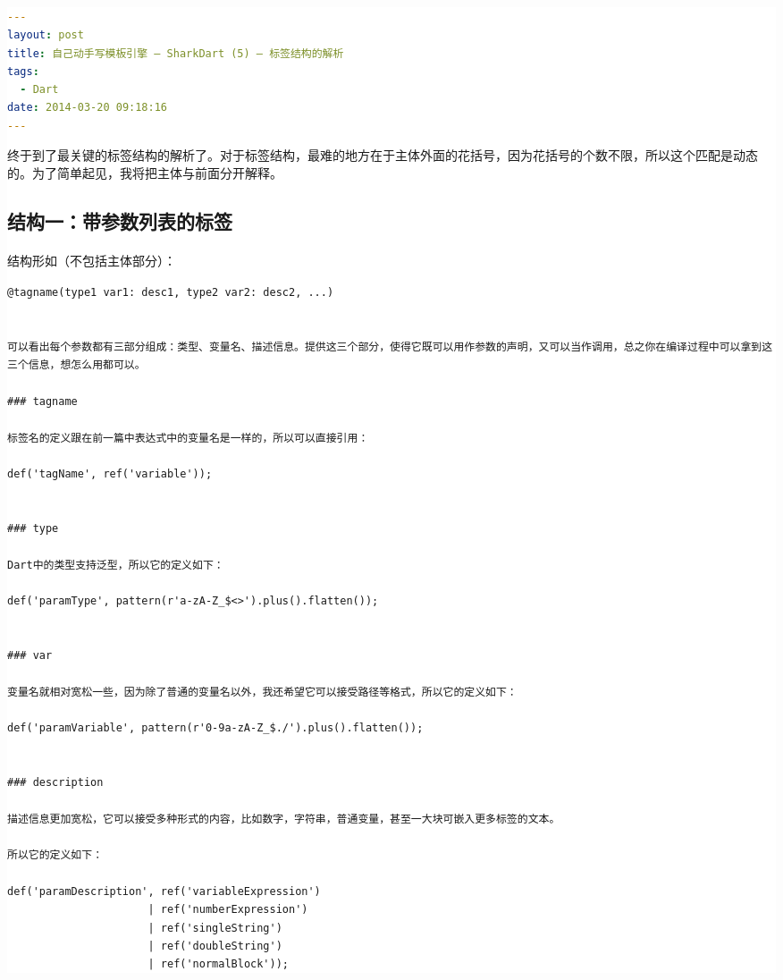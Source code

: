 ```yaml
---
layout: post
title: 自己动手写模板引擎 – SharkDart (5) – 标签结构的解析
tags:
  - Dart
date: 2014-03-20 09:18:16
---
```



终于到了最关键的标签结构的解析了。对于标签结构，最难的地方在于主体外面的花括号，因为花括号的个数不限，所以这个匹配是动态的。为了简单起见，我将把主体与前面分开解释。

## 结构一：带参数列表的标签

结构形如（不包括主体部分）：

    @tagname(type1 var1: desc1, type2 var2: desc2, ...)
    

    可以看出每个参数都有三部分组成：类型、变量名、描述信息。提供这三个部分，使得它既可以用作参数的声明，又可以当作调用，总之你在编译过程中可以拿到这三个信息，想怎么用都可以。

    ### tagname

    标签名的定义跟在前一篇中表达式中的变量名是一样的，所以可以直接引用：

    def('tagName', ref('variable'));
    

    ### type

    Dart中的类型支持泛型，所以它的定义如下：

    def('paramType', pattern(r'a-zA-Z_$<>').plus().flatten());
    

    ### var

    变量名就相对宽松一些，因为除了普通的变量名以外，我还希望它可以接受路径等格式，所以它的定义如下：

    def('paramVariable', pattern(r'0-9a-zA-Z_$./').plus().flatten());
    

    ### description

    描述信息更加宽松，它可以接受多种形式的内容，比如数字，字符串，普通变量，甚至一大块可嵌入更多标签的文本。

    所以它的定义如下：

    def('paramDescription', ref('variableExpression') 
                          | ref('numberExpression') 
                          | ref('singleString') 
                          | ref('doubleString') 
                          | ref('normalBlock'));
    